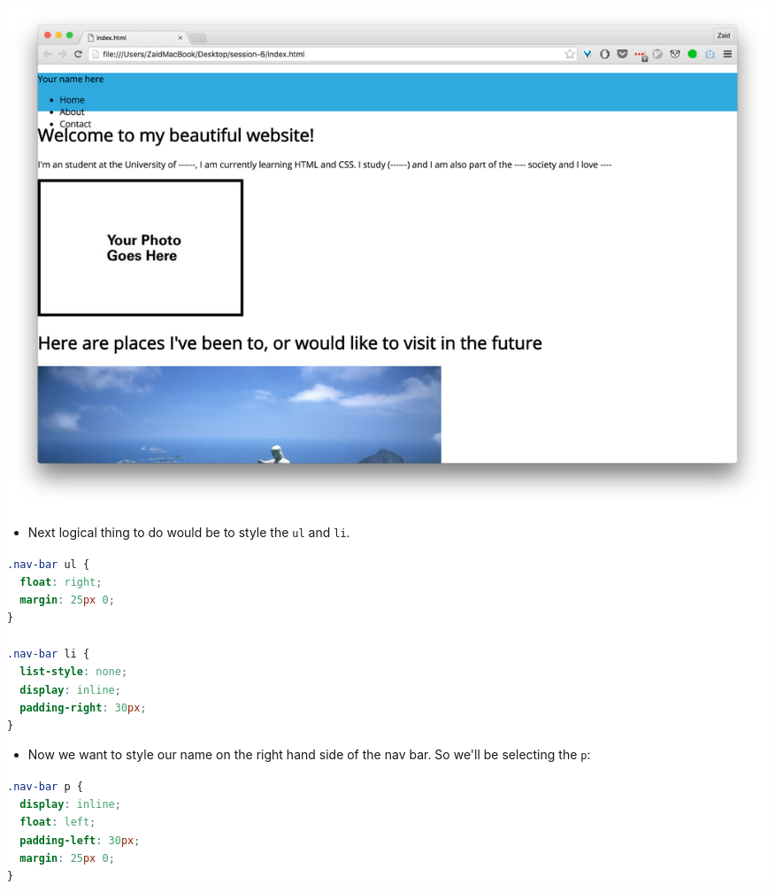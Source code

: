 ![nav-bar scrn](../images/session_6/frontend_session_6-8.png)

- Next logical thing to do would be to style the `ul` and `li`.

```css
.nav-bar ul {
  float: right;
  margin: 25px 0;
}

.nav-bar li {
  list-style: none;
  display: inline;
  padding-right: 30px;
}
```

- Now we want to style our name on the right hand side of the nav bar. So we'll be selecting the `p`:

```css
.nav-bar p {
  display: inline;
  float: left;
  padding-left: 30px;
  margin: 25px 0;
}
```
